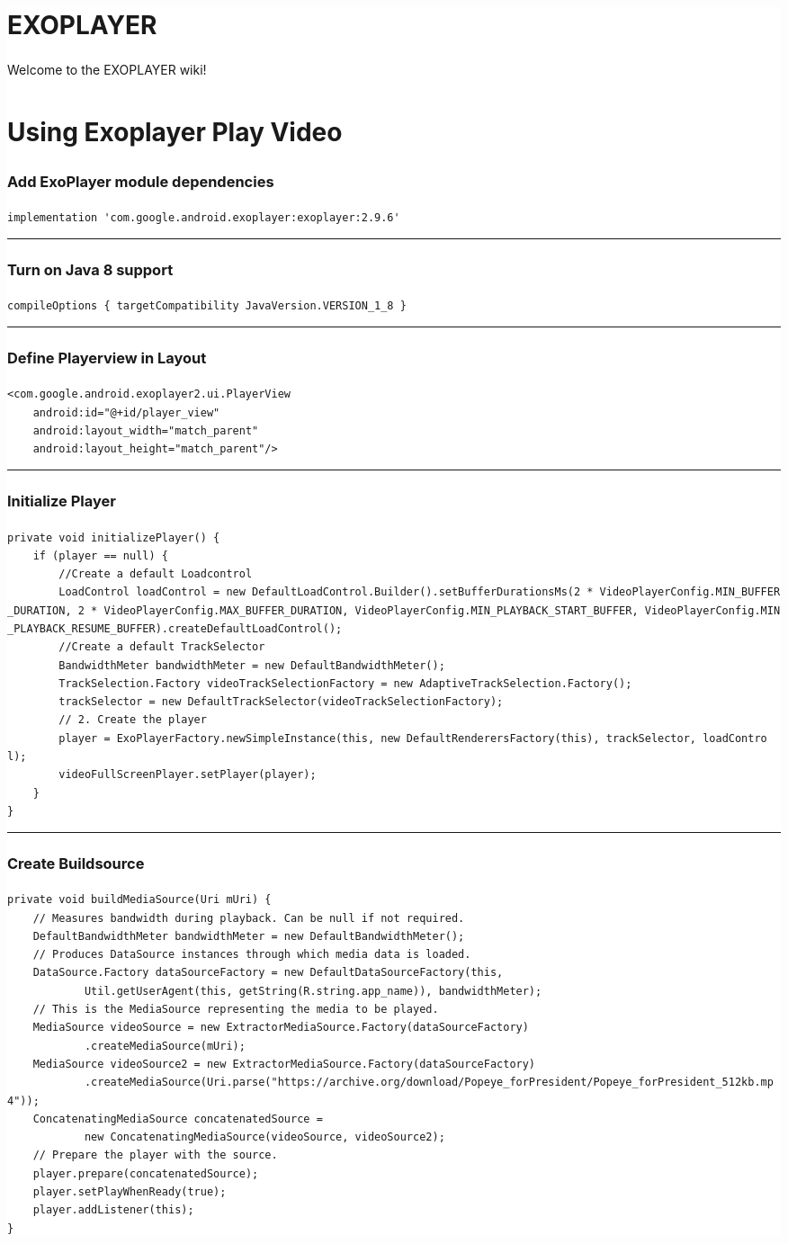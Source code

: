 # EXOPLAYER
Welcome to the EXOPLAYER wiki!
# Using Exoplayer Play Video
### Add ExoPlayer module dependencies
`implementation 'com.google.android.exoplayer:exoplayer:2.9.6'`
***
### Turn on Java 8 support
`compileOptions {
  targetCompatibility JavaVersion.VERSION_1_8
}`
***
### Define Playerview in Layout
    <com.google.android.exoplayer2.ui.PlayerView
        android:id="@+id/player_view"
        android:layout_width="match_parent"
        android:layout_height="match_parent"/>
***
### Initialize Player
    private void initializePlayer() {
        if (player == null) {
            //Create a default Loadcontrol
            LoadControl loadControl = new DefaultLoadControl.Builder().setBufferDurationsMs(2 * VideoPlayerConfig.MIN_BUFFER_DURATION, 2 * VideoPlayerConfig.MAX_BUFFER_DURATION, VideoPlayerConfig.MIN_PLAYBACK_START_BUFFER, VideoPlayerConfig.MIN_PLAYBACK_RESUME_BUFFER).createDefaultLoadControl();
            //Create a default TrackSelector
            BandwidthMeter bandwidthMeter = new DefaultBandwidthMeter();
            TrackSelection.Factory videoTrackSelectionFactory = new AdaptiveTrackSelection.Factory();
            trackSelector = new DefaultTrackSelector(videoTrackSelectionFactory);
            // 2. Create the player
            player = ExoPlayerFactory.newSimpleInstance(this, new DefaultRenderersFactory(this), trackSelector, loadControl);
            videoFullScreenPlayer.setPlayer(player);
        }
    }

***
### Create Buildsource
    private void buildMediaSource(Uri mUri) {
        // Measures bandwidth during playback. Can be null if not required.
        DefaultBandwidthMeter bandwidthMeter = new DefaultBandwidthMeter();
        // Produces DataSource instances through which media data is loaded.
        DataSource.Factory dataSourceFactory = new DefaultDataSourceFactory(this,
                Util.getUserAgent(this, getString(R.string.app_name)), bandwidthMeter);
        // This is the MediaSource representing the media to be played.
        MediaSource videoSource = new ExtractorMediaSource.Factory(dataSourceFactory)
                .createMediaSource(mUri);
        MediaSource videoSource2 = new ExtractorMediaSource.Factory(dataSourceFactory)
                .createMediaSource(Uri.parse("https://archive.org/download/Popeye_forPresident/Popeye_forPresident_512kb.mp4"));
        ConcatenatingMediaSource concatenatedSource =
                new ConcatenatingMediaSource(videoSource, videoSource2);
        // Prepare the player with the source.
        player.prepare(concatenatedSource);
        player.setPlayWhenReady(true);
        player.addListener(this);
    }
